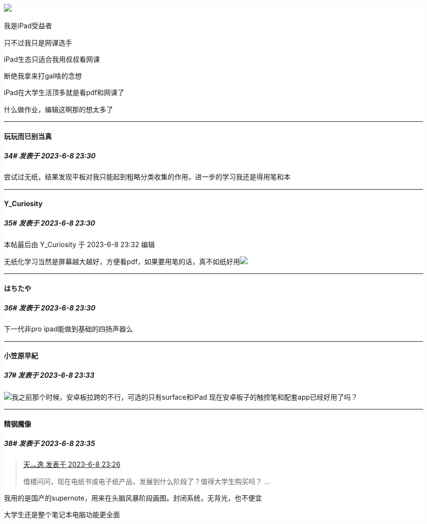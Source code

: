 <img src="https://static.saraba1st.com/image/smiley/face2017/067.png" referrerpolicy="no-referrer">

我是iPad受益者

只不过我只是网课选手

iPad生态只适合我用叔叔看网课

断绝我拿来打gal啥的念想

iPad在大学生活顶多就是看pdf和网课了

什么做作业，编辑这啊那的想太多了

*****

####  玩玩而已别当真  
##### 34#       发表于 2023-6-8 23:30

尝试过无纸，结果发现平板对我只能起到粗略分类收集的作用，进一步的学习我还是得用笔和本

*****

####  Y_Curiosity  
##### 35#       发表于 2023-6-8 23:30

 本帖最后由 Y_Curiosity 于 2023-6-8 23:32 编辑 

无纸化学习当然是屏幕越大越好，方便看pdf，如果要用笔的话，真不如纸好用<img src="https://static.saraba1st.com/image/smiley/face2017/067.png" referrerpolicy="no-referrer">

*****

####  はちたや  
##### 36#       发表于 2023-6-8 23:30

下一代非pro ipad能做到基础的四扬声器么

*****

####  小笠原早紀  
##### 37#       发表于 2023-6-8 23:33

<img src="https://static.saraba1st.com/image/smiley/face2017/001.png" referrerpolicy="no-referrer">我之前那个时候，安卓板拉跨的不行，可选的只有surface和iPad 现在安卓板子的触控笔和配套app已经好用了吗？

*****

####  精钢魔像  
##### 38#       发表于 2023-6-8 23:35

<blockquote><a href="httphttps://bbs.saraba1st.com/2b/forum.php?mod=redirect&amp;goto=findpost&amp;pid=61192928&amp;ptid=2139116" target="_blank">天灬逸 发表于 2023-6-8 23:26</a>

借楼问问，现在电纸书或电子纸产品，发展到什么阶段了？值得大学生购买吗？ ...</blockquote>
我用的是国产的supernote，用来在头脑风暴阶段画图。封闭系统，无背光，也不便宜

大学生还是整个笔记本电脑功能更全面
